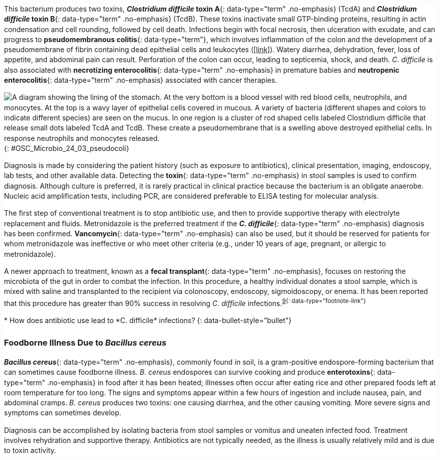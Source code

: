 This bacterium produces two toxins, ***Clostridium difficile* toxin A**{: data-type="term" .no-emphasis} (TcdA) and ***Clostridium difficile* toxin B**{: data-type="term" .no-emphasis} (TcdB). These toxins inactivate small GTP-binding proteins, resulting in actin condensation and cell rounding, followed by cell death. Infections begin with focal necrosis, then ulceration with exudate, and can progress to **pseudomembranous colitis**{: data-type="term"}, which involves inflammation of the colon and the development of a pseudomembrane of fibrin containing dead epithelial cells and leukocytes ([\[link\]](#OSC_Microbio_24_03_pseudocoli)). Watery diarrhea, dehydration, fever, loss of appetite, and abdominal pain can result. Perforation of the colon can occur, leading to septicemia, shock, and death. *C. difficile* is also associated with **necrotizing enterocolitis**{: data-type="term" .no-emphasis} in premature babies and **neutropenic enterocolitis**{: data-type="term" .no-emphasis} associated with cancer therapies.

 ![A diagram showing the lining of the stomach. At the very bottom is a blood vessel with red blood cells, neutrophils, and monocytes. At the top is a wavy layer of epithelial cells covered in mucous. A variety of bacteria (different shapes and colors to indicate different species) are seen on the mucus. In one region is a cluster of rod shaped cells labeled Clostridium difficile that release small dots labeled TcdA and TcdB. These create a pseudomembrane that is a swelling above destroyed epithelial cells. In response neutrophils and monocytes released.](../resources/OSC_Microbio_24_03_pseudocoli.jpg "Clostridium difficile is able to colonize the mucous membrane of the colon when the normal microbiota is disrupted. The toxins TcdA and TcdB trigger an immune response, with neutrophils and monocytes migrating from the bloodstream to the site of infection. Over time, inflammation and dead cells contribute to the development of a pseudomembrane. (credit micrograph: modification of work by Janice Carr, Centers for Disease Control and Prevention)"){: #OSC_Microbio_24_03_pseudocoli}

Diagnosis is made by considering the patient history (such as exposure to antibiotics), clinical presentation, imaging, endoscopy, lab tests, and other available data. Detecting the **toxin**{: data-type="term" .no-emphasis} in stool samples is used to confirm diagnosis. Although culture is preferred, it is rarely practical in clinical practice because the bacterium is an obligate anaerobe. Nucleic acid amplification tests, including PCR, are considered preferable to ELISA testing for molecular analysis.

The first step of conventional treatment is to stop antibiotic use, and then to provide supportive therapy with electrolyte replacement and fluids. Metronidazole is the preferred treatment if the ***C. difficile***{: data-type="term" .no-emphasis} diagnosis has been confirmed. **Vancomycin**{: data-type="term" .no-emphasis} can also be used, but it should be reserved for patients for whom metronidazole was ineffective or who meet other criteria (e.g., under 10 years of age, pregnant, or allergic to metronidazole).

A newer approach to treatment, known as a **fecal transplant**{: data-type="term" .no-emphasis}, focuses on restoring the microbiota of the gut in order to combat the infection. In this procedure, a healthy individual donates a stool sample, which is mixed with saline and transplanted to the recipient via colonoscopy, endoscopy, sigmoidoscopy, or enema. It has been reported that this procedure has greater than 90% success in resolving *C. difficile* infections.<sup data-type="footnote-number" id="footnote-ref9">[9](#footnote9){: data-type="footnote-link"}</sup>

<div data-type="note" class="microbiology check-your-understanding" markdown="1">
* How does antibiotic use lead to *C. difficile* infections?
{: data-bullet-style="bullet"}

</div>

### Foodborne Illness Due to *Bacillus cereus*

***Bacillus cereus***{: data-type="term" .no-emphasis}, commonly found in soil, is a gram-positive endospore-forming bacterium that can sometimes cause foodborne illness. *B. cereus* endospores can survive cooking and produce **enterotoxins**{: data-type="term" .no-emphasis} in food after it has been heated; illnesses often occur after eating rice and other prepared foods left at room temperature for too long. The signs and symptoms appear within a few hours of ingestion and include nausea, pain, and abdominal cramps. *B. cereus* produces two toxins: one causing diarrhea, and the other causing vomiting. More severe signs and symptoms can sometimes develop.

Diagnosis can be accomplished by isolating bacteria from stool samples or vomitus and uneaten infected food. Treatment involves rehydration and supportive therapy. Antibiotics are not typically needed, as the illness is usually relatively mild and is due to toxin activity.
